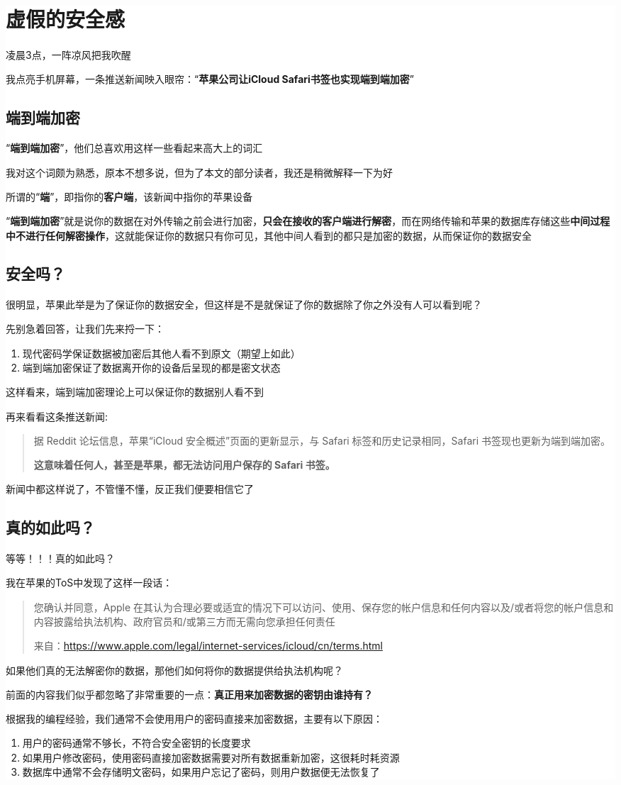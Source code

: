 # 虚假的安全感


凌晨3点，一阵凉风把我吹醒

我点亮手机屏幕，一条推送新闻映入眼帘：“**苹果公司让iCloud Safari书签也实现端到端加密**”

## 端到端加密

“**端到端加密**”，他们总喜欢用这样一些看起来高大上的词汇

我对这个词颇为熟悉，原本不想多说，但为了本文的部分读者，我还是稍微解释一下为好

所谓的“**端**”，即指你的**客户端**，该新闻中指你的苹果设备

“**端到端加密**”就是说你的数据在对外传输之前会进行加密，**只会在接收的客户端进行解密**，而在网络传输和苹果的数据库存储这些**中间过程中不进行任何解密操作**，这就能保证你的数据只有你可见，其他中间人看到的都只是加密的数据，从而保证你的数据安全

## 安全吗？

很明显，苹果此举是为了保证你的数据安全，但这样是不是就保证了你的数据除了你之外没有人可以看到呢？

先别急着回答，让我们先来捋一下：

1. 现代密码学保证数据被加密后其他人看不到原文（期望上如此）
2. 端到端加密保证了数据离开你的设备后呈现的都是密文状态

这样看来，端到端加密理论上可以保证你的数据别人看不到

再来看看这条推送新闻:

> 据 Reddit 论坛信息，苹果“iCloud 安全概述”页面的更新显示，与 Safari 标签和历史记录相同，Safari 书签现也更新为端到端加密。
>
> **这意味着任何人，甚至是苹果，都无法访问用户保存的 Safari 书签。**

新闻中都这样说了，不管懂不懂，反正我们便要相信它了

## 真的如此吗？

等等！！！真的如此吗？

我在苹果的ToS中发现了这样一段话：

> 您确认并同意，Apple 在其认为合理必要或适宜的情况下可以访问、使用、保存您的帐户信息和任何内容以及/或者将您的帐户信息和内容披露给执法机构、政府官员和/或第三方而无需向您承担任何责任
>
> 来自：https://www.apple.com/legal/internet-services/icloud/cn/terms.html

如果他们真的无法解密你的数据，那他们如何将你的数据提供给执法机构呢？

前面的内容我们似乎都忽略了非常重要的一点：**真正用来加密数据的密钥由谁持有？**

根据我的编程经验，我们通常不会使用用户的密码直接来加密数据，主要有以下原因：

1. 用户的密码通常不够长，不符合安全密钥的长度要求
2. 如果用户修改密码，使用密码直接加密数据需要对所有数据重新加密，这很耗时耗资源
3. 数据库中通常不会存储明文密码，如果用户忘记了密码，则用户数据便无法恢复了
